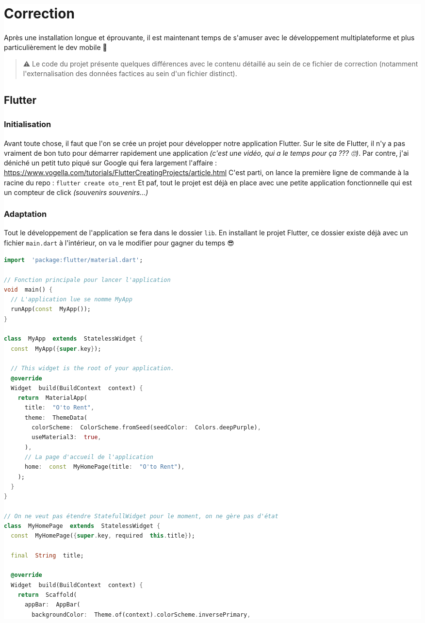 # Correction
Après une installation longue et éprouvante, il est maintenant temps de s'amuser avec le développement multiplateforme et plus particulièrement le dev mobile 🥳

> ⚠️ Le code du projet présente quelques différences avec le contenu détaillé au sein de ce fichier de correction (notamment l'externalisation des données factices au sein d'un fichier distinct).

## Flutter
### Initialisation
Avant toute chose, il faut que l'on se crée un projet pour développer notre application Flutter.
Sur le site de Flutter, il n'y a pas vraiment de bon tuto pour démarrer rapidement une application *(c'est une vidéo, qui a le temps pour ça ??? 🙄)*. Par contre, j'ai déniché un petit tuto piqué sur Google qui fera largement l'affaire :
https://www.vogella.com/tutorials/FlutterCreatingProjects/article.html
C'est parti, on lance la première ligne de commande à la racine du repo :
`flutter create oto_rent`
Et paf, tout le projet est déjà en place avec une petite application fonctionnelle qui est un compteur de click *(souvenirs souvenirs...)*

### Adaptation
Tout le développement de l'application se fera dans le dossier `lib`.
En installant le projet Flutter, ce dossier existe déjà avec un fichier `main.dart` à l'intérieur, on va le modifier pour gagner du temps 😎
```dart
import  'package:flutter/material.dart';

// Fonction principale pour lancer l'application
void  main() {
  // L'application lue se nomme MyApp
  runApp(const  MyApp());
}

class  MyApp  extends  StatelessWidget {
  const  MyApp({super.key});

  // This widget is the root of your application.
  @override
  Widget  build(BuildContext  context) {
    return  MaterialApp(
      title:  "O'to Rent",
      theme:  ThemeData(
        colorScheme:  ColorScheme.fromSeed(seedColor:  Colors.deepPurple),
        useMaterial3:  true,
      ),
      // La page d'accueil de l'application
      home:  const  MyHomePage(title:  "O'to Rent"),
    );
  }
}

// On ne veut pas étendre StatefullWidget pour le moment, on ne gère pas d'état
class  MyHomePage  extends  StatelessWidget {
  const  MyHomePage({super.key, required  this.title});

  final  String  title;

  @override
  Widget  build(BuildContext  context) {
    return  Scaffold(
      appBar:  AppBar(
        backgroundColor:  Theme.of(context).colorScheme.inversePrimary,
```